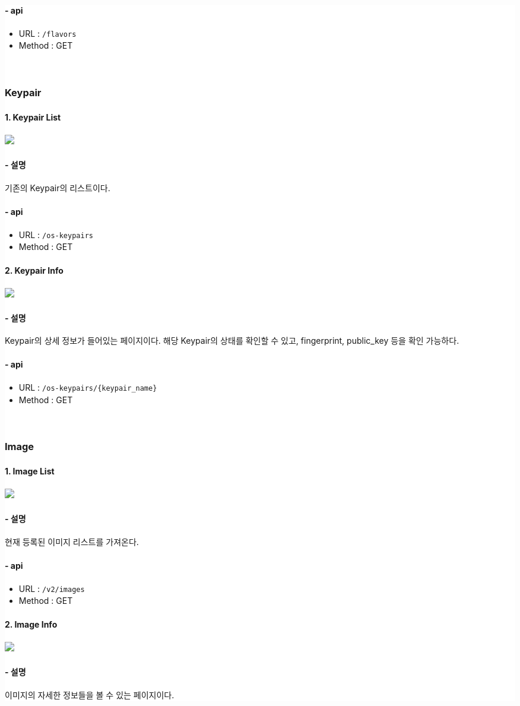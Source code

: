 #### - api
- URL : ``/flavors``
- Method : GET

<br/>

### Keypair

#### 1. Keypair List

<img src="https://github.com/JaeYeonLee0621/Image/blob/master/Openstack_Contributhon_App/App_Keypair_List.png" height="650px"/>

#### - 설명
기존의 Keypair의 리스트이다.

#### - api
- URL : ``/os-keypairs``
- Method : GET

#### 2. Keypair Info

<img src="https://github.com/JaeYeonLee0621/Image/blob/master/Openstack_Contributhon_App/App_Keypair.jpeg" height="650px"/>

#### - 설명
Keypair의 상세 정보가 들어있는 페이지이다. 해당 Keypair의 상태를 확인할 수 있고, fingerprint, public_key 등을 확인 가능하다.

#### - api
- URL : ``/os-keypairs/{keypair_name}``
- Method : GET

<br/>

### Image

#### 1. Image List

<img src="https://github.com/JaeYeonLee0621/Image/blob/master/Openstack_Contributhon_App/App_ImageList.png" height="650px"/>

#### - 설명
현재 등록된 이미지 리스트를 가져온다.

#### - api
- URL : ``/v2/images``
- Method : GET

#### 2. Image Info

<img src="https://github.com/JaeYeonLee0621/Image/blob/master/Openstack_Contributhon_App/App_ImageInfo.png" height="650px"/>

#### - 설명
이미지의 자세한 정보들을 볼 수 있는 페이지이다.
